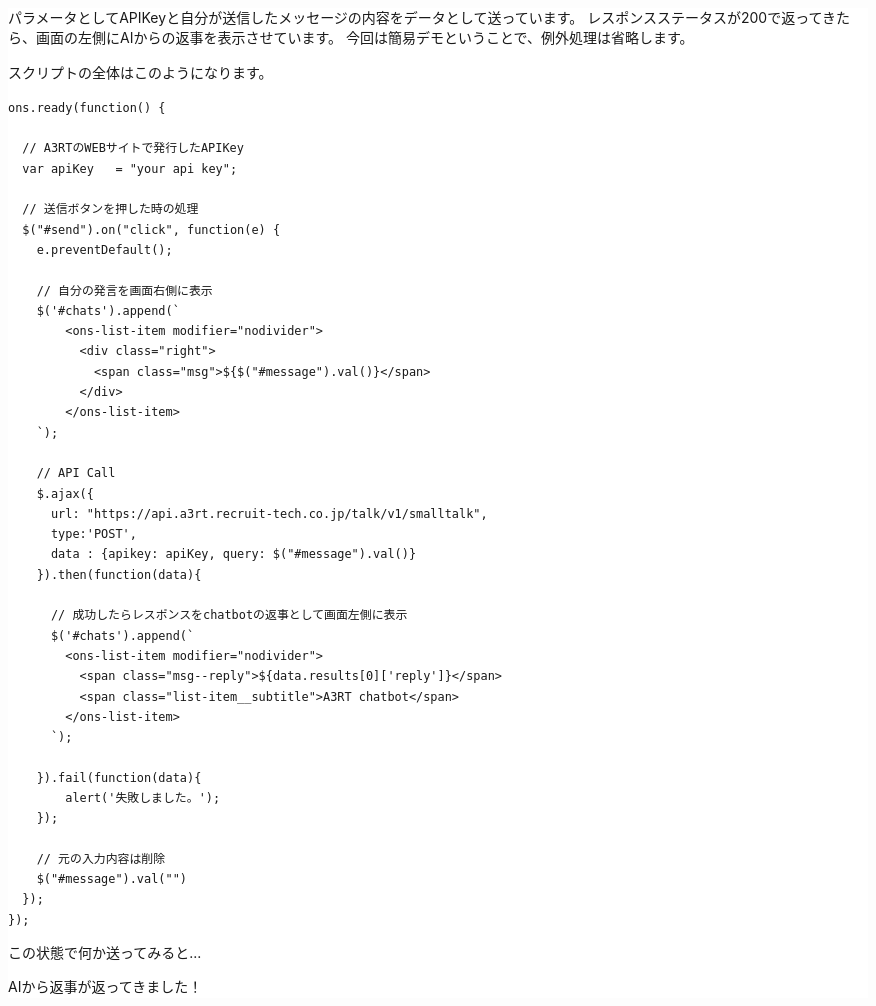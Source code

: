 パラメータとしてAPIKeyと自分が送信したメッセージの内容をデータとして送っています。
レスポンスステータスが200で返ってきたら、画面の左側にAIからの返事を表示させています。
今回は簡易デモということで、例外処理は省略します。

スクリプトの全体はこのようになります。

```
ons.ready(function() {

  // A3RTのWEBサイトで発行したAPIKey
  var apiKey   = "your api key";

  // 送信ボタンを押した時の処理
  $("#send").on("click", function(e) {
    e.preventDefault();

    // 自分の発言を画面右側に表示
    $('#chats').append(`
        <ons-list-item modifier="nodivider">
          <div class="right">
            <span class="msg">${$("#message").val()}</span>
          </div>
        </ons-list-item>
    `);

    // API Call
    $.ajax({
      url: "https://api.a3rt.recruit-tech.co.jp/talk/v1/smalltalk",
      type:'POST',
      data : {apikey: apiKey, query: $("#message").val()}
    }).then(function(data){

      // 成功したらレスポンスをchatbotの返事として画面左側に表示
      $('#chats').append(`
        <ons-list-item modifier="nodivider">
          <span class="msg--reply">${data.results[0]['reply']}</span>
          <span class="list-item__subtitle">A3RT chatbot</span>
        </ons-list-item>
      `);

    }).fail(function(data){
        alert('失敗しました。');
    });

    // 元の入力内容は削除
    $("#message").val("")
  });
});
```

この状態で何か送ってみると...

AIから返事が返ってきました！
